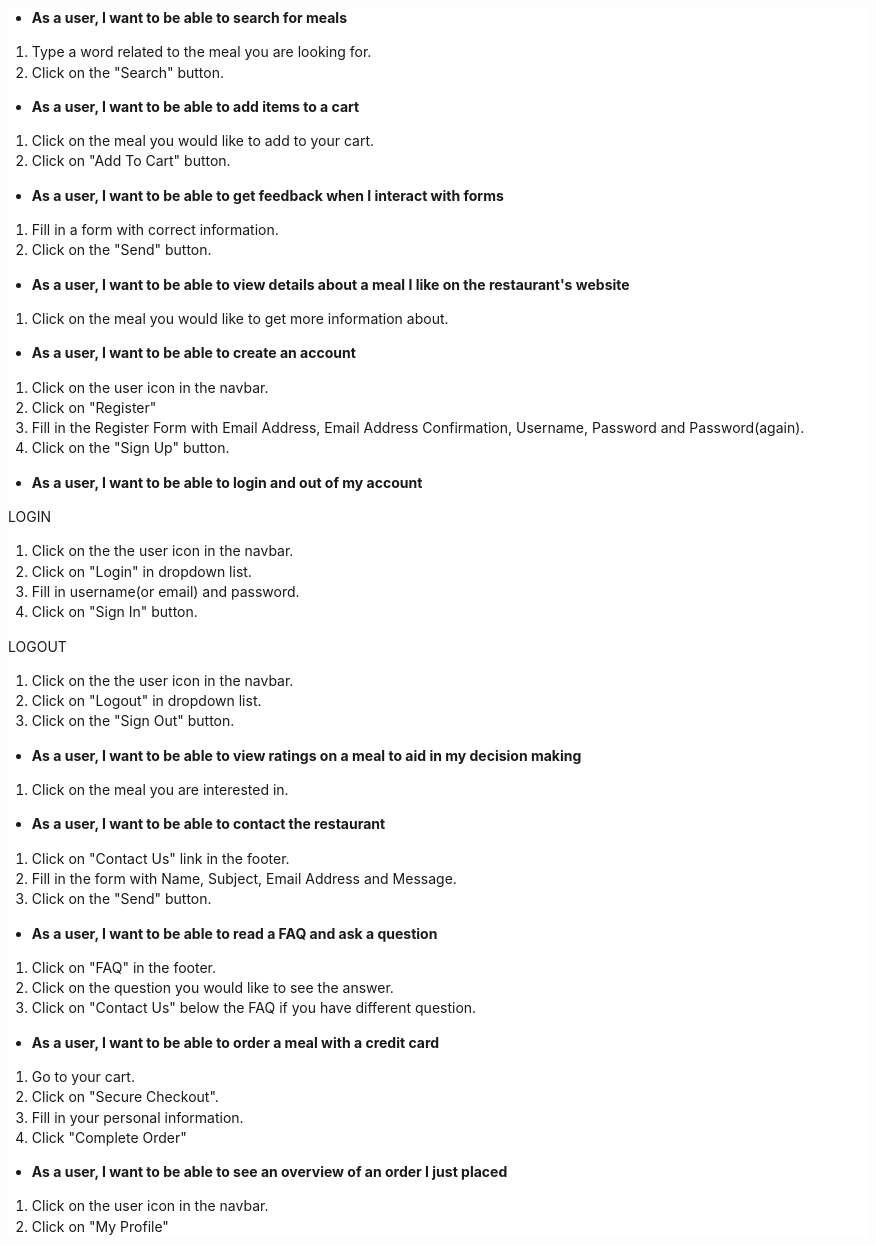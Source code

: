 - **As a user, I want to be able to search for meals**
1. Type a word related to the meal you are looking for.
2. Click on the "Search" button.

- **As a user, I want to be able to add items to a cart**
1. Click on the meal you would like to add to your cart.
2. Click on "Add To Cart" button.

- **As a user, I want to be able to get feedback when I interact with forms**
1. Fill in a form with correct information.
2. Click on the "Send" button.

- **As a user, I want to be able to view details about a meal I like on the restaurant's website**
1. Click on the meal you would like to get more information about.

- **As a user, I want to be able to create an account**
1. Click on the user icon in the navbar.
2. Click on "Register"
3. Fill in the Register Form with Email Address, Email Address Confirmation, Username, Password and Password(again).
4. Click on the "Sign Up" button.

- **As a user, I want to be able to login and out of my account**

LOGIN 
1. Click on the the user icon in the navbar.
2. Click on "Login" in dropdown list.
3. Fill in username(or email) and password.
4. Click on "Sign In" button.

LOGOUT 
1. Click on the the user icon in the navbar.
2. Click on "Logout" in dropdown list.
3. Click on the "Sign Out" button.

- **As a user, I want to be able to view ratings on a meal to aid in my decision making**
1. Click on the meal you are interested in.

- **As a user, I want to be able to contact the restaurant**
1. Click on "Contact Us" link in the footer.
2. Fill in the form with Name, Subject, Email Address and Message.
3. Click on the "Send" button.

- **As a user, I want to be able to read a FAQ and ask a question**
1. Click on "FAQ" in the footer.
2. Click on the question you would like to see the answer.
3. Click on "Contact Us" below the FAQ if you have different question.

- **As a user, I want to be able to order a meal with a credit card**
1. Go to your cart.
2. Click on "Secure Checkout".
3. Fill in your personal information.
4. Click "Complete Order"

- **As a user, I want to be able to see an overview of an order I just placed**
1. Click on the user icon in the navbar.
2. Click on "My Profile"
